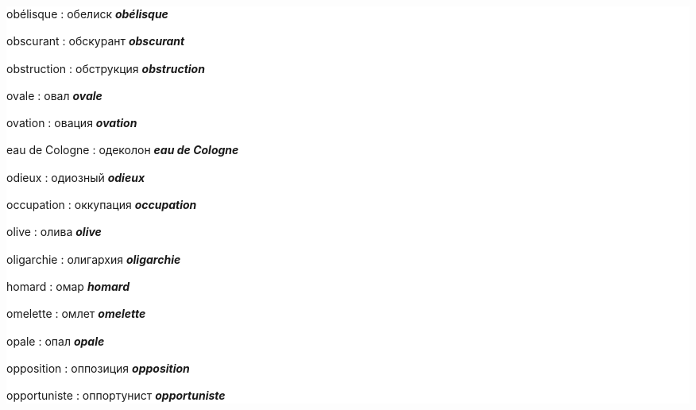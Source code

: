 obélisque
: обелиск
*__obélisque__*

obscurant
: обскурант
*__obscurant__*

obstruction
: обструкция
*__obstruction__*

ovale
: овал
*__ovale__*

ovation
: овация
*__ovation__*

eau de Cologne
: одеколон
*__eau de Cologne__*

odieux
: одиозный
*__odieux__*

occupation
: оккупация
*__occupation__*

olive
: олива
*__olive__*

oligarchie
: олигархия
*__oligarchie__*

homard
: омар
*__homard__*

omelette
: омлет
*__omelette__*

opale
: опал
*__opale__*

opposition
: оппозиция
*__opposition__*

opportuniste
: оппортунист
*__opportuniste__*
